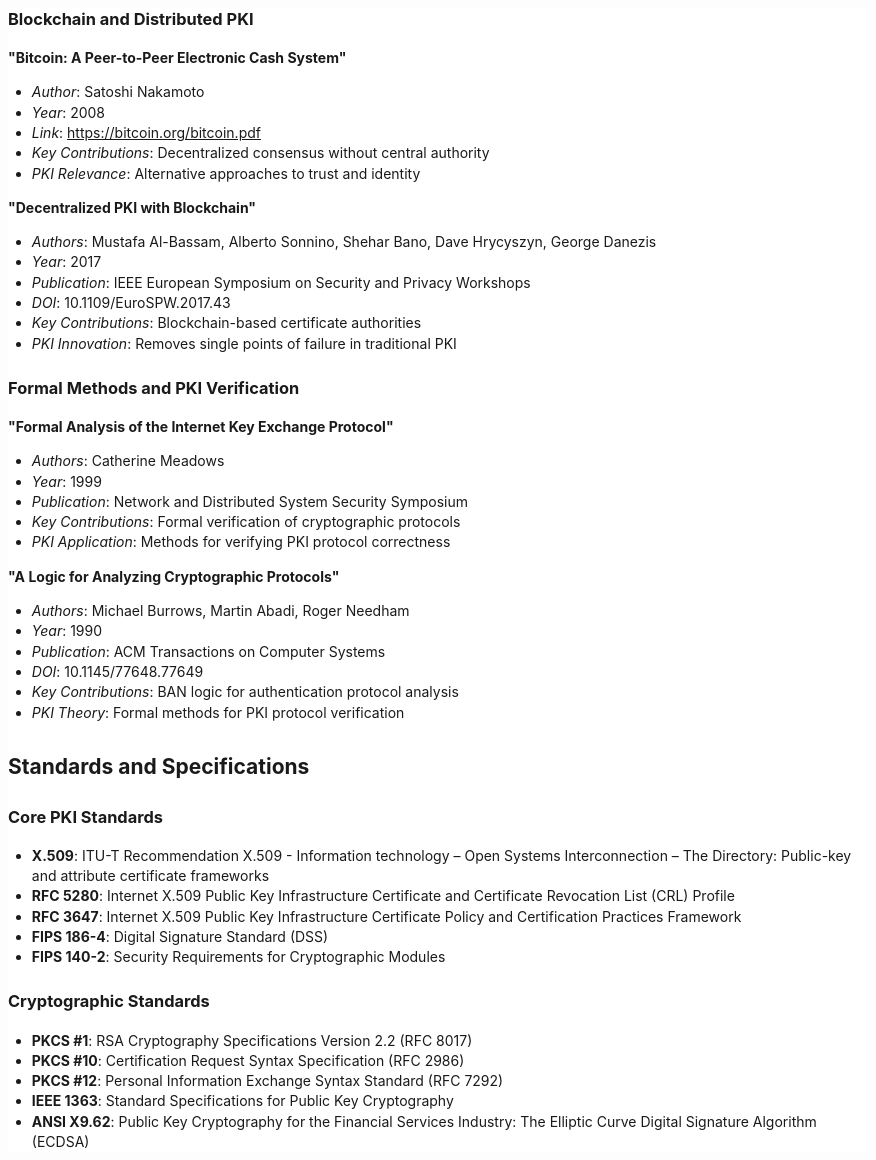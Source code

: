 ### Blockchain and Distributed PKI

**"Bitcoin: A Peer-to-Peer Electronic Cash System"**
- *Author*: Satoshi Nakamoto
- *Year*: 2008
- *Link*: https://bitcoin.org/bitcoin.pdf
- *Key Contributions*: Decentralized consensus without central authority
- *PKI Relevance*: Alternative approaches to trust and identity

**"Decentralized PKI with Blockchain"**
- *Authors*: Mustafa Al-Bassam, Alberto Sonnino, Shehar Bano, Dave Hrycyszyn, George Danezis
- *Year*: 2017
- *Publication*: IEEE European Symposium on Security and Privacy Workshops
- *DOI*: 10.1109/EuroSPW.2017.43
- *Key Contributions*: Blockchain-based certificate authorities
- *PKI Innovation*: Removes single points of failure in traditional PKI

### Formal Methods and PKI Verification

**"Formal Analysis of the Internet Key Exchange Protocol"**
- *Authors*: Catherine Meadows
- *Year*: 1999
- *Publication*: Network and Distributed System Security Symposium
- *Key Contributions*: Formal verification of cryptographic protocols
- *PKI Application*: Methods for verifying PKI protocol correctness

**"A Logic for Analyzing Cryptographic Protocols"**
- *Authors*: Michael Burrows, Martin Abadi, Roger Needham
- *Year*: 1990
- *Publication*: ACM Transactions on Computer Systems
- *DOI*: 10.1145/77648.77649
- *Key Contributions*: BAN logic for authentication protocol analysis
- *PKI Theory*: Formal methods for PKI protocol verification

## Standards and Specifications

### Core PKI Standards

- **X.509**: ITU-T Recommendation X.509 - Information technology – Open Systems Interconnection – The Directory: Public-key and attribute certificate frameworks
- **RFC 5280**: Internet X.509 Public Key Infrastructure Certificate and Certificate Revocation List (CRL) Profile
- **RFC 3647**: Internet X.509 Public Key Infrastructure Certificate Policy and Certification Practices Framework
- **FIPS 186-4**: Digital Signature Standard (DSS)
- **FIPS 140-2**: Security Requirements for Cryptographic Modules

### Cryptographic Standards

- **PKCS #1**: RSA Cryptography Specifications Version 2.2 (RFC 8017)
- **PKCS #10**: Certification Request Syntax Specification (RFC 2986)
- **PKCS #12**: Personal Information Exchange Syntax Standard (RFC 7292)
- **IEEE 1363**: Standard Specifications for Public Key Cryptography
- **ANSI X9.62**: Public Key Cryptography for the Financial Services Industry: The Elliptic Curve Digital Signature Algorithm (ECDSA)
